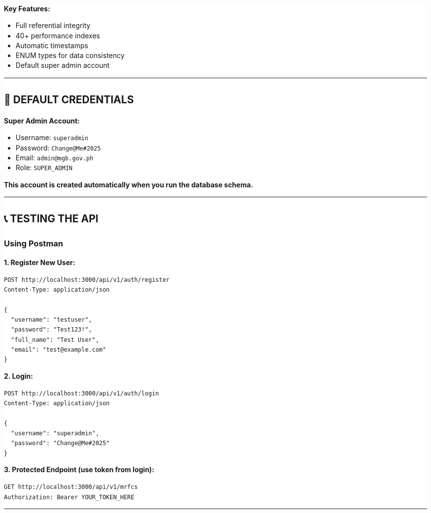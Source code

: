 **Key Features:**
- Full referential integrity
- 40+ performance indexes
- Automatic timestamps
- ENUM types for data consistency
- Default super admin account

---

## 🔑 DEFAULT CREDENTIALS

**Super Admin Account:**
- Username: `superadmin`
- Password: `Change@Me#2025`
- Email: `admin@mgb.gov.ph`
- Role: `SUPER_ADMIN`

**This account is created automatically when you run the database schema.**

---

## 📞 TESTING THE API

### Using Postman

**1. Register New User:**
```http
POST http://localhost:3000/api/v1/auth/register
Content-Type: application/json

{
  "username": "testuser",
  "password": "Test123!",
  "full_name": "Test User",
  "email": "test@example.com"
}
```

**2. Login:**
```http
POST http://localhost:3000/api/v1/auth/login
Content-Type: application/json

{
  "username": "superadmin",
  "password": "Change@Me#2025"
}
```

**3. Protected Endpoint (use token from login):**
```http
GET http://localhost:3000/api/v1/mrfcs
Authorization: Bearer YOUR_TOKEN_HERE
```

---